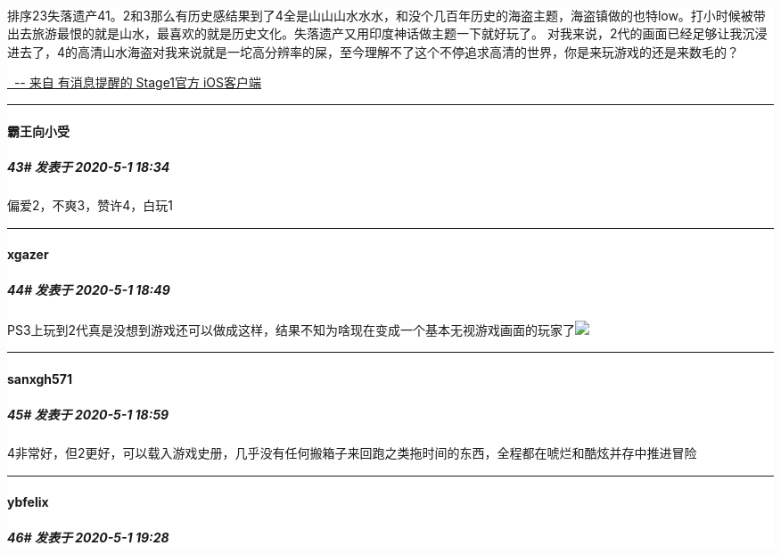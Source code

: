 


排序23失落遗产41。2和3那么有历史感结果到了4全是山山山水水水，和没个几百年历史的海盗主题，海盗镇做的也特low。打小时候被带出去旅游最恨的就是山水，最喜欢的就是历史文化。失落遗产又用印度神话做主题一下就好玩了。
对我来说，2代的画面已经足够让我沉浸进去了，4的高清山水海盗对我来说就是一坨高分辨率的屎，至今理解不了这个不停追求高清的世界，你是来玩游戏的还是来数毛的？

[  -- 来自 有消息提醒的 Stage1官方 iOS客户端](https://itunes.apple.com/fi/app/saraba1st/id1221237470?mt=8)







-----

####  霸王向小受  
##### 43#       发表于 2020-5-1 18:34




偏爱2，不爽3，赞许4，白玩1







-----

####  xgazer  
##### 44#       发表于 2020-5-1 18:49




PS3上玩到2代真是没想到游戏还可以做成这样，结果不知为啥现在变成一个基本无视游戏画面的玩家了<img src="https://static.saraba1st.com/image/smiley/face2017/006.png" referrerpolicy="no-referrer">







-----

####  sanxgh571  
##### 45#       发表于 2020-5-1 18:59




4非常好，但2更好，可以载入游戏史册，几乎没有任何搬箱子来回跑之类拖时间的东西，全程都在唬烂和酷炫并存中推进冒险







-----

####  ybfelix  
##### 46#       发表于 2020-5-1 19:28

